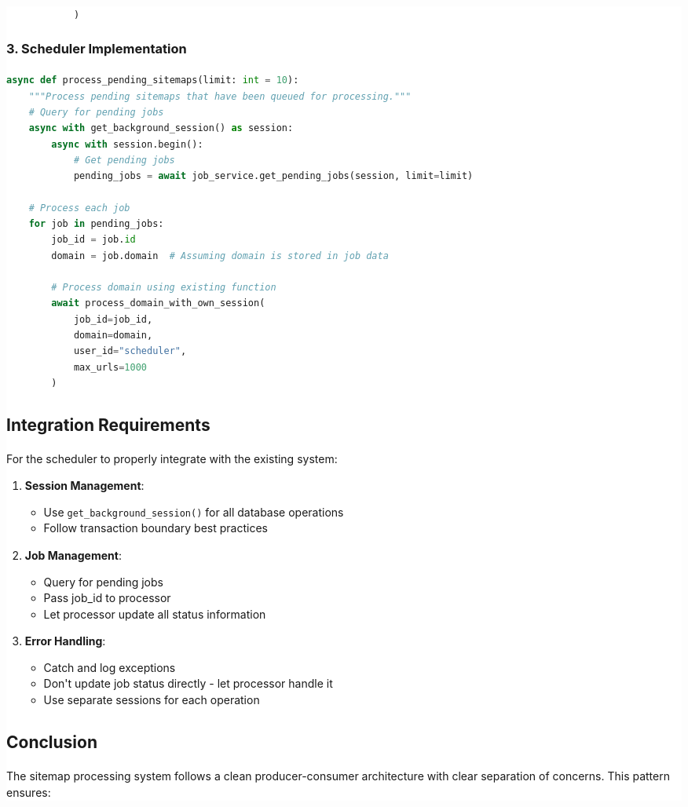 ```python
            )
```

### 3. Scheduler Implementation

```python
async def process_pending_sitemaps(limit: int = 10):
    """Process pending sitemaps that have been queued for processing."""
    # Query for pending jobs
    async with get_background_session() as session:
        async with session.begin():
            # Get pending jobs
            pending_jobs = await job_service.get_pending_jobs(session, limit=limit)

    # Process each job
    for job in pending_jobs:
        job_id = job.id
        domain = job.domain  # Assuming domain is stored in job data

        # Process domain using existing function
        await process_domain_with_own_session(
            job_id=job_id,
            domain=domain,
            user_id="scheduler",
            max_urls=1000
        )
```

## Integration Requirements

For the scheduler to properly integrate with the existing system:

1. **Session Management**:

   - Use `get_background_session()` for all database operations
   - Follow transaction boundary best practices

2. **Job Management**:

   - Query for pending jobs
   - Pass job_id to processor
   - Let processor update all status information

3. **Error Handling**:
   - Catch and log exceptions
   - Don't update job status directly - let processor handle it
   - Use separate sessions for each operation

## Conclusion

The sitemap processing system follows a clean producer-consumer architecture with clear separation of concerns. This pattern ensures:
